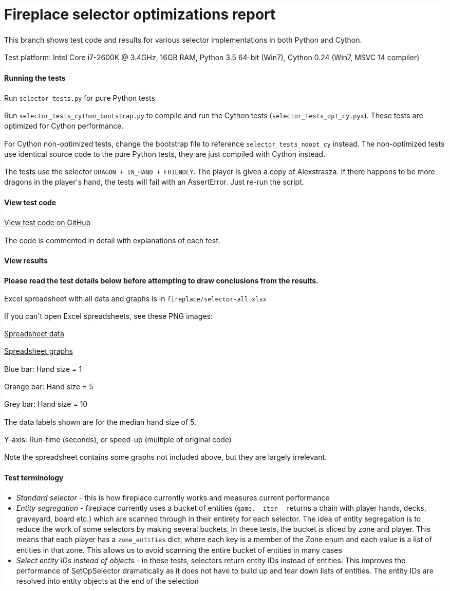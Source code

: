 # Fireplace selector optimizations report

This branch shows test code and results for various selector implementations in both Python and Cython.

Test platform: Intel Core i7-2600K @ 3.4GHz, 16GB RAM, Python 3.5 64-bit (Win7), Cython 0.24 (Win7, MSVC 14 compiler)

#### Running the tests

Run `selector_tests.py` for pure Python tests

Run `selector_tests_cython_bootstrap.py` to compile and run the Cython tests (`selector_tests_opt_cy.pyx`). These tests are optimized for Cython performance.

For Cython non-optimized tests, change the bootstrap file to reference `selector_tests_noopt_cy` instead. The non-optimized tests use identical source code to the pure Python tests, they are just compiled with Cython instead.

The tests use the selector `DRAGON + IN_HAND + FRIENDLY`. The player is given a copy of Alexstrasza. If there happens to be more dragons in the player's hand, the tests will fail with an AssertError. Just re-run the script.

#### View test code

[View test code on GitHub](https://github.com/djkaty/fireplace/compare/work/master...djkaty:work/selector-tests)

The code is commented in detail with explanations of each test.

#### View results

**Please read the test details below before attempting to draw conclusions from the results.**

Excel spreadsheet with all data and graphs is in `fireplace/selector-all.xlsx`

If you can't open Excel spreadsheets, see these PNG images:

[Spreadsheet data](https://raw.githubusercontent.com/djkaty/fireplace/work/selector-tests/selector-data.png)

[Spreadsheet graphs](https://raw.githubusercontent.com/djkaty/fireplace/work/selector-tests/selector-graphs.png)

Blue bar: Hand size = 1

Orange bar: Hand size = 5

Grey bar: Hand size = 10

The data labels shown are for the median hand size of 5.

Y-axis: Run-time (seconds), or speed-up (multiple of original code)

Note the spreadsheet contains some graphs not included above, but they are largely irrelevant.

#### Test terminology

- _Standard selector_ - this is how fireplace currently works and measures current performance
- _Entity segregation_ - fireplace currently uses a bucket of entities (`game.__iter__` returns a chain with player hands, decks, graveyard, board etc.) which are scanned through in their entirety for each selector. The idea of entity segregation is to reduce the work of some selectors by making several buckets. In these tests, the bucket is sliced by zone and player. This means that each player has a `zone_entities` dict, where each key is a member of the Zone enum and each value is a list of entities in that zone. This allows us to avoid scanning the entire bucket of entities in many cases
- _Select entity IDs instead of objects_ - in these tests, selectors return entity IDs instead of entities. This improves the performance of SetOpSelector dramatically as it does not have to build up and tear down lists of entities. The entity IDs are resolved into entity objects at the end of the selection